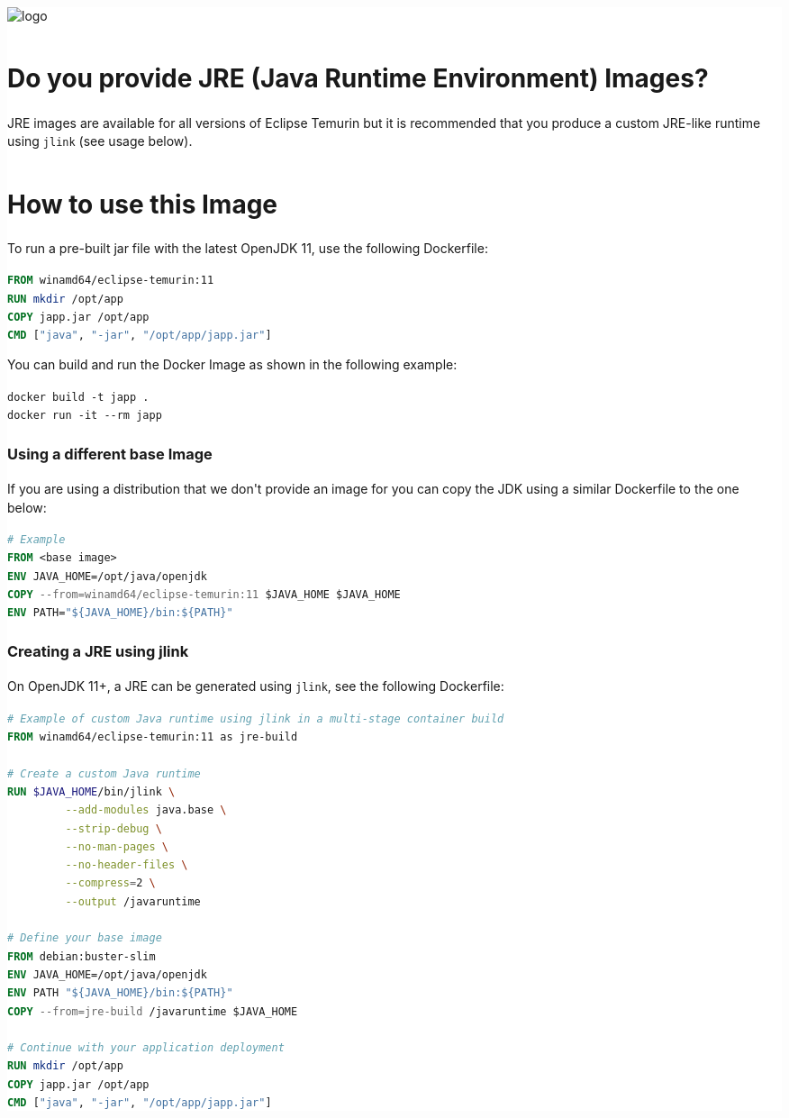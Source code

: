![logo](https://raw.githubusercontent.com/docker-library/docs/cb27e17c8b50fddc58f1933d266a1a7686fea8ed/eclipse-temurin/logo.png)

# Do you provide JRE (Java Runtime Environment) Images?

JRE images are available for all versions of Eclipse Temurin but it is recommended that you produce a custom JRE-like runtime using `jlink` (see usage below).

# How to use this Image

To run a pre-built jar file with the latest OpenJDK 11, use the following Dockerfile:

```dockerfile
FROM winamd64/eclipse-temurin:11
RUN mkdir /opt/app
COPY japp.jar /opt/app
CMD ["java", "-jar", "/opt/app/japp.jar"]
```

You can build and run the Docker Image as shown in the following example:

```console
docker build -t japp .
docker run -it --rm japp
```

### Using a different base Image

If you are using a distribution that we don't provide an image for you can copy the JDK using a similar Dockerfile to the one below:

```dockerfile
# Example
FROM <base image>
ENV JAVA_HOME=/opt/java/openjdk
COPY --from=winamd64/eclipse-temurin:11 $JAVA_HOME $JAVA_HOME
ENV PATH="${JAVA_HOME}/bin:${PATH}"
```

### Creating a JRE using jlink

On OpenJDK 11+, a JRE can be generated using `jlink`, see the following Dockerfile:

```dockerfile
# Example of custom Java runtime using jlink in a multi-stage container build
FROM winamd64/eclipse-temurin:11 as jre-build

# Create a custom Java runtime
RUN $JAVA_HOME/bin/jlink \
         --add-modules java.base \
         --strip-debug \
         --no-man-pages \
         --no-header-files \
         --compress=2 \
         --output /javaruntime

# Define your base image
FROM debian:buster-slim
ENV JAVA_HOME=/opt/java/openjdk
ENV PATH "${JAVA_HOME}/bin:${PATH}"
COPY --from=jre-build /javaruntime $JAVA_HOME

# Continue with your application deployment
RUN mkdir /opt/app
COPY japp.jar /opt/app
CMD ["java", "-jar", "/opt/app/japp.jar"]
```